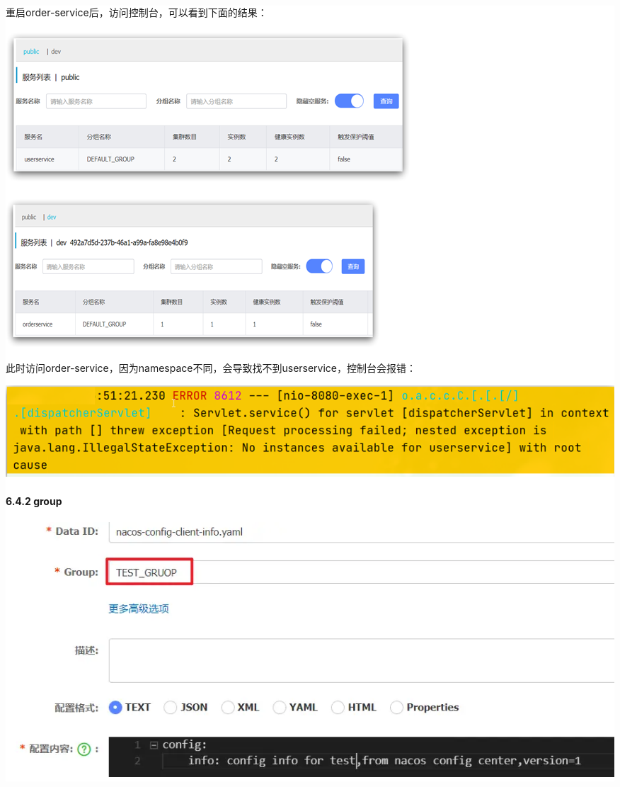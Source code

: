 重启order-service后，访问控制台，可以看到下面的结果：

![image-20210714000830703](assets/image-20210714000830703-7030497.png)

![image-20210714000837140](assets/image-20210714000837140-7030497.png)

此时访问order-service，因为namespace不同，会导致找不到userservice，控制台会报错：

![image-20210714000941256](assets/image-20210714000941256-7030497.png)

#### 6.4.2 group

![image](assets/image.3av1ooy8gmy.webp)
